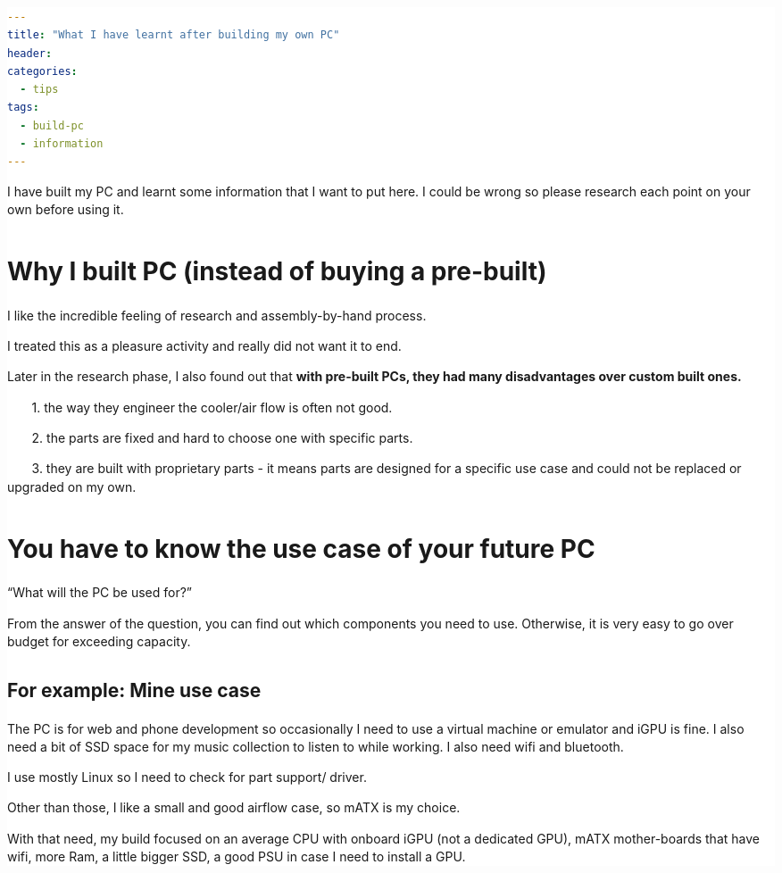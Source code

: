```yaml
---
title: "What I have learnt after building my own PC"
header:
categories:
  - tips
tags:
  - build-pc  
  - information
---
```


I have built my PC and learnt some information that I want to put here. I could be wrong so please research each point on your own before using it.

# Why I built PC (instead of buying a pre-built)

I like the incredible feeling of research and assembly-by-hand process.

I treated this as a pleasure activity and really did not want it to end.

Later in the research phase, I also found out that **with pre-built PCs, they had many disadvantages over custom built ones.**

&nbsp;&nbsp;&nbsp;&nbsp;&nbsp;&nbsp; 1. the way they engineer the cooler/air flow is often not good.

&nbsp;&nbsp;&nbsp;&nbsp;&nbsp;&nbsp; 2. the parts are fixed and hard to choose one with specific parts.

&nbsp;&nbsp;&nbsp;&nbsp;&nbsp;&nbsp; 3. they are built with proprietary parts - it means parts are designed for a specific use case and could not be replaced or upgraded on my own.

# You have to know the use case of your future PC

“What will the PC be used for?”

From the answer of the question, you can find out which components you need to use. Otherwise, it is very easy to go over budget for exceeding capacity.

## For example: Mine use case

The PC is for web and phone development so occasionally I need to use a virtual machine or emulator and iGPU is fine. I also need a bit of SSD space for my music collection to listen to while working. I also need wifi and bluetooth.

I use mostly Linux so I need to check for part support/ driver.

Other than those, I like a small and good airflow case, so mATX is my choice.

With that need, my build focused on an average CPU with onboard iGPU (not a dedicated GPU), mATX mother-boards that have wifi, more Ram, a little bigger SSD, a good PSU in case I need to install a GPU. 

